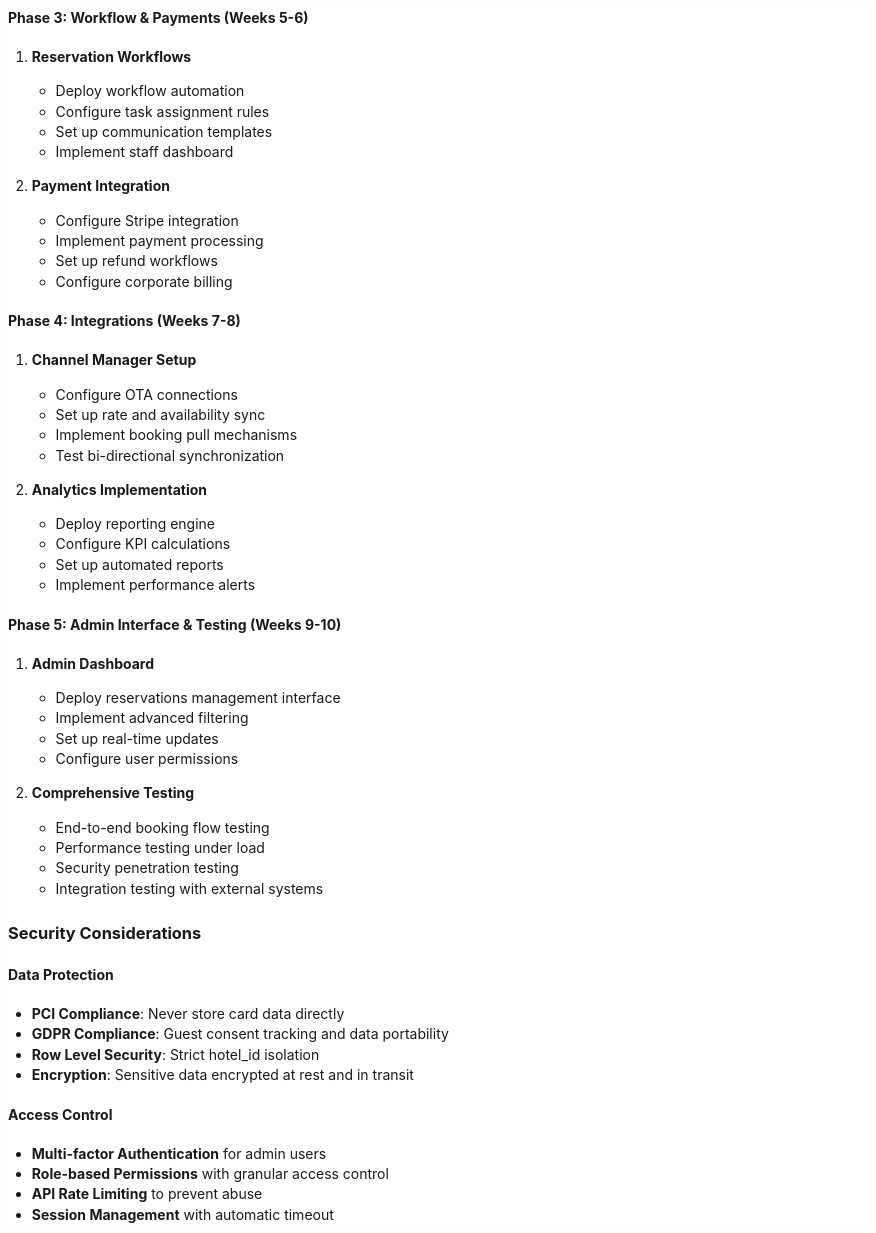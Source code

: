 #### Phase 3: Workflow & Payments (Weeks 5-6)
1. **Reservation Workflows**
   - Deploy workflow automation
   - Configure task assignment rules
   - Set up communication templates
   - Implement staff dashboard

2. **Payment Integration**
   - Configure Stripe integration
   - Implement payment processing
   - Set up refund workflows
   - Configure corporate billing

#### Phase 4: Integrations (Weeks 7-8)
1. **Channel Manager Setup**
   - Configure OTA connections
   - Set up rate and availability sync
   - Implement booking pull mechanisms
   - Test bi-directional synchronization

2. **Analytics Implementation**
   - Deploy reporting engine
   - Configure KPI calculations
   - Set up automated reports
   - Implement performance alerts

#### Phase 5: Admin Interface & Testing (Weeks 9-10)
1. **Admin Dashboard**
   - Deploy reservations management interface
   - Implement advanced filtering
   - Set up real-time updates
   - Configure user permissions

2. **Comprehensive Testing**
   - End-to-end booking flow testing
   - Performance testing under load
   - Security penetration testing
   - Integration testing with external systems

### Security Considerations

#### Data Protection
- **PCI Compliance**: Never store card data directly
- **GDPR Compliance**: Guest consent tracking and data portability
- **Row Level Security**: Strict hotel_id isolation
- **Encryption**: Sensitive data encrypted at rest and in transit

#### Access Control
- **Multi-factor Authentication** for admin users
- **Role-based Permissions** with granular access control
- **API Rate Limiting** to prevent abuse
- **Session Management** with automatic timeout
